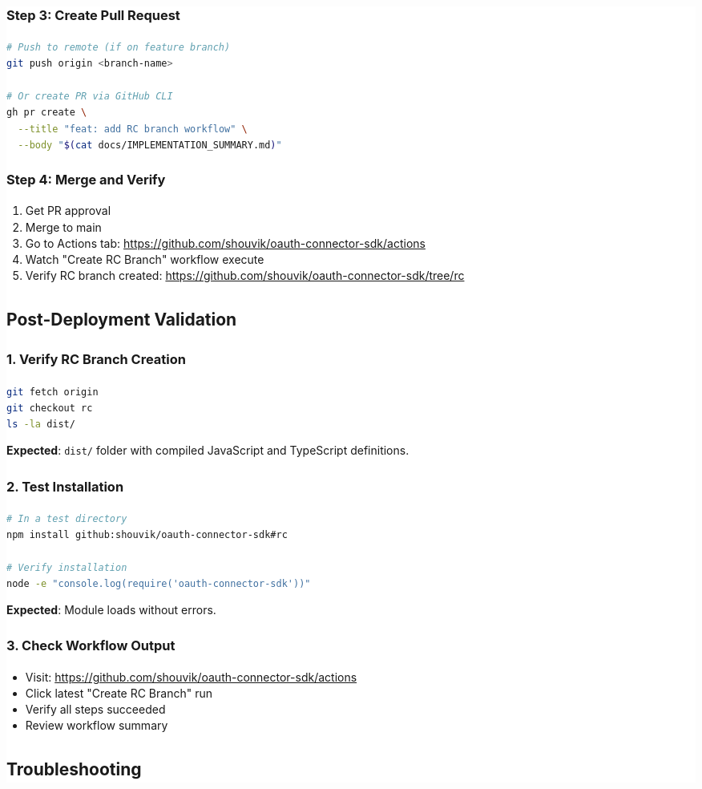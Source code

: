 ### Step 3: Create Pull Request

```bash
# Push to remote (if on feature branch)
git push origin <branch-name>

# Or create PR via GitHub CLI
gh pr create \
  --title "feat: add RC branch workflow" \
  --body "$(cat docs/IMPLEMENTATION_SUMMARY.md)"
```

### Step 4: Merge and Verify

1. Get PR approval
2. Merge to main
3. Go to Actions tab: https://github.com/shouvik/oauth-connector-sdk/actions
4. Watch "Create RC Branch" workflow execute
5. Verify RC branch created: https://github.com/shouvik/oauth-connector-sdk/tree/rc

## Post-Deployment Validation

### 1. Verify RC Branch Creation

```bash
git fetch origin
git checkout rc
ls -la dist/
```

**Expected**: `dist/` folder with compiled JavaScript and TypeScript definitions.

### 2. Test Installation

```bash
# In a test directory
npm install github:shouvik/oauth-connector-sdk#rc

# Verify installation
node -e "console.log(require('oauth-connector-sdk'))"
```

**Expected**: Module loads without errors.

### 3. Check Workflow Output

- Visit: https://github.com/shouvik/oauth-connector-sdk/actions
- Click latest "Create RC Branch" run
- Verify all steps succeeded
- Review workflow summary

## Troubleshooting
